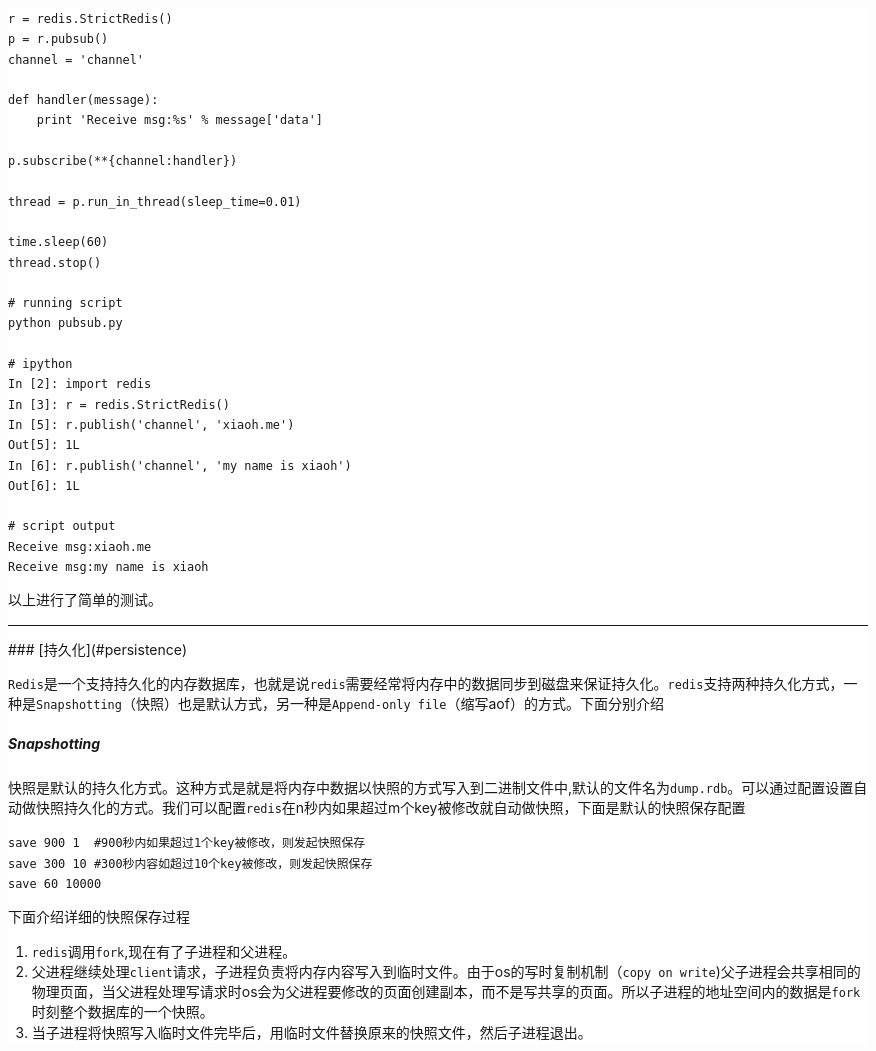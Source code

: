     r = redis.StrictRedis()
    p = r.pubsub()
    channel = 'channel'

    def handler(message):
        print 'Receive msg:%s' % message['data']

    p.subscribe(**{channel:handler})

    thread = p.run_in_thread(sleep_time=0.01)

    time.sleep(60)
    thread.stop()

    # running script
    python pubsub.py

    # ipython
    In [2]: import redis
    In [3]: r = redis.StrictRedis()
    In [5]: r.publish('channel', 'xiaoh.me')
    Out[5]: 1L
    In [6]: r.publish('channel', 'my name is xiaoh')
    Out[6]: 1L

    # script output
    Receive msg:xiaoh.me
    Receive msg:my name is xiaoh

以上进行了简单的测试。

---

<p id = "persistence"></p>
### [持久化](#persistence)

`Redis`是一个支持持久化的内存数据库，也就是说`redis`需要经常将内存中的数据同步到磁盘来保证持久化。`redis`支持两种持久化方式，一种是`Snapshotting`（快照）也是默认方式，另一种是`Append-only file`（缩写aof）的方式。下面分别介绍

##### Snapshotting

快照是默认的持久化方式。这种方式是就是将内存中数据以快照的方式写入到二进制文件中,默认的文件名为`dump.rdb`。可以通过配置设置自动做快照持久化的方式。我们可以配置`redis`在n秒内如果超过m个key被修改就自动做快照，下面是默认的快照保存配置

    save 900 1  #900秒内如果超过1个key被修改，则发起快照保存
    save 300 10 #300秒内容如超过10个key被修改，则发起快照保存
    save 60 10000

下面介绍详细的快照保存过程

1. `redis`调用`fork`,现在有了子进程和父进程。
2. 父进程继续处理`client`请求，子进程负责将内存内容写入到临时文件。由于os的写时复制机制（`copy on write`)父子进程会共享相同的物理页面，当父进程处理写请求时os会为父进程要修改的页面创建副本，而不是写共享的页面。所以子进程的地址空间内的数据是`fork`时刻整个数据库的一个快照。
3. 当子进程将快照写入临时文件完毕后，用临时文件替换原来的快照文件，然后子进程退出。
